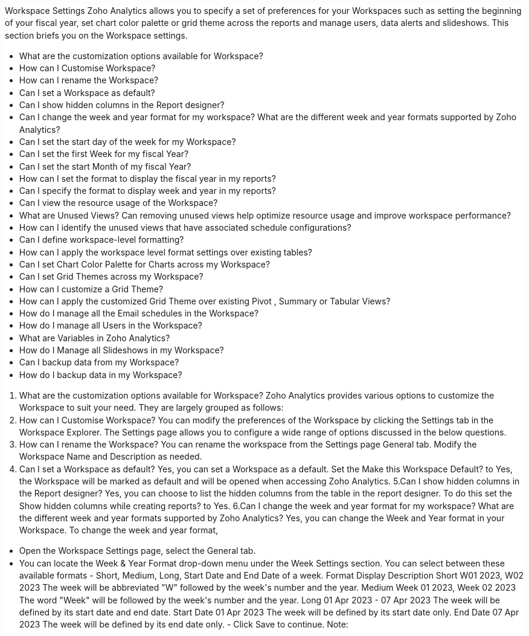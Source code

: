 Workspace Settings
Zoho Analytics allows you to specify a set of preferences for your Workspaces such as setting the beginning of your fiscal year, set chart color palette or grid theme across the reports and manage users, data alerts and slideshows.
This section briefs you on the Workspace settings.
- What are the customization options available for Workspace?
- How can I Customise Workspace?
- How can I rename the Workspace?
- Can I set a Workspace as default?
- Can I show hidden columns in the Report designer?
- Can I change the week and year format for my workspace? What are the different week and year formats supported by Zoho Analytics?
- Can I set the start day of the week for my Workspace?
- Can I set the first Week for my fiscal Year?
- Can I set the start Month of my fiscal Year?
- How can I set the format to display the fiscal year in my reports?
- Can I specify the format to display week and year in my reports?
- Can I view the resource usage of the Workspace?
- What are Unused Views? Can removing unused views help optimize resource usage and improve workspace performance?
- How can I identify the unused views that have associated schedule configurations?
- Can I define workspace-level formatting?
- How can I apply the workspace level format settings over existing tables?
- Can I set Chart Color Palette for Charts across my Workspace?
- Can I set Grid Themes across my Workspace?
- How can I customize a Grid Theme?
- How can I apply the customized Grid Theme over existing Pivot , Summary or Tabular Views?
- How do I manage all the Email schedules in the Workspace?
- How do I manage all Users in the Workspace?
- What are Variables in Zoho Analytics?
- How do I Manage all Slideshows in my Workspace?
- Can I backup data from my Workspace?
- How do I backup data in my Workspace?
1. What are the customization options available for Workspace?
Zoho Analytics provides various options to customize the Workspace to suit your need. They are largely grouped as follows:
2. How can I Customise Workspace?
You can modify the preferences of the Workspace by clicking the Settings tab in the Workspace Explorer. The Settings page allows you to configure a wide range of options discussed in the below questions.
3. How can I rename the Workspace?
You can rename the workspace from the Settings page General tab. Modify the Workspace Name and Description as needed.
4. Can I set a Workspace as default?
Yes, you can set a Workspace as a default. Set the Make this Workspace Default? to Yes, the Workspace will be marked as default and will be opened when accessing Zoho Analytics.
5.Can I show hidden columns in the Report designer?
Yes, you can choose to list the hidden columns from the table in the report designer. To do this set the Show hidden columns while creating reports? to Yes.
6.Can I change the week and year format for my workspace? What are the different week and year formats supported by Zoho Analytics?
Yes, you can change the Week and Year format in your Workspace.
To change the week and year format,
- Open the Workspace Settings page, select the General tab.
- You can locate the Week & Year Format drop-down menu under the Week Settings section.
You can select between these available formats - Short, Medium, Long, Start Date and End Date of a week.
Format Display Description Short W01 2023, W02 2023 The week will be abbreviated "W" followed by the week's number and the year. Medium Week 01 2023, Week 02 2023 The word "Week" will be followed by the week's number and the year. Long 01 Apr 2023 - 07 Apr 2023 The week will be defined by its start date and end date. Start Date 01 Apr 2023 The week will be defined by its start date only. End Date 07 Apr 2023 The week will be defined by its end date only. - Click Save to continue.
Note: